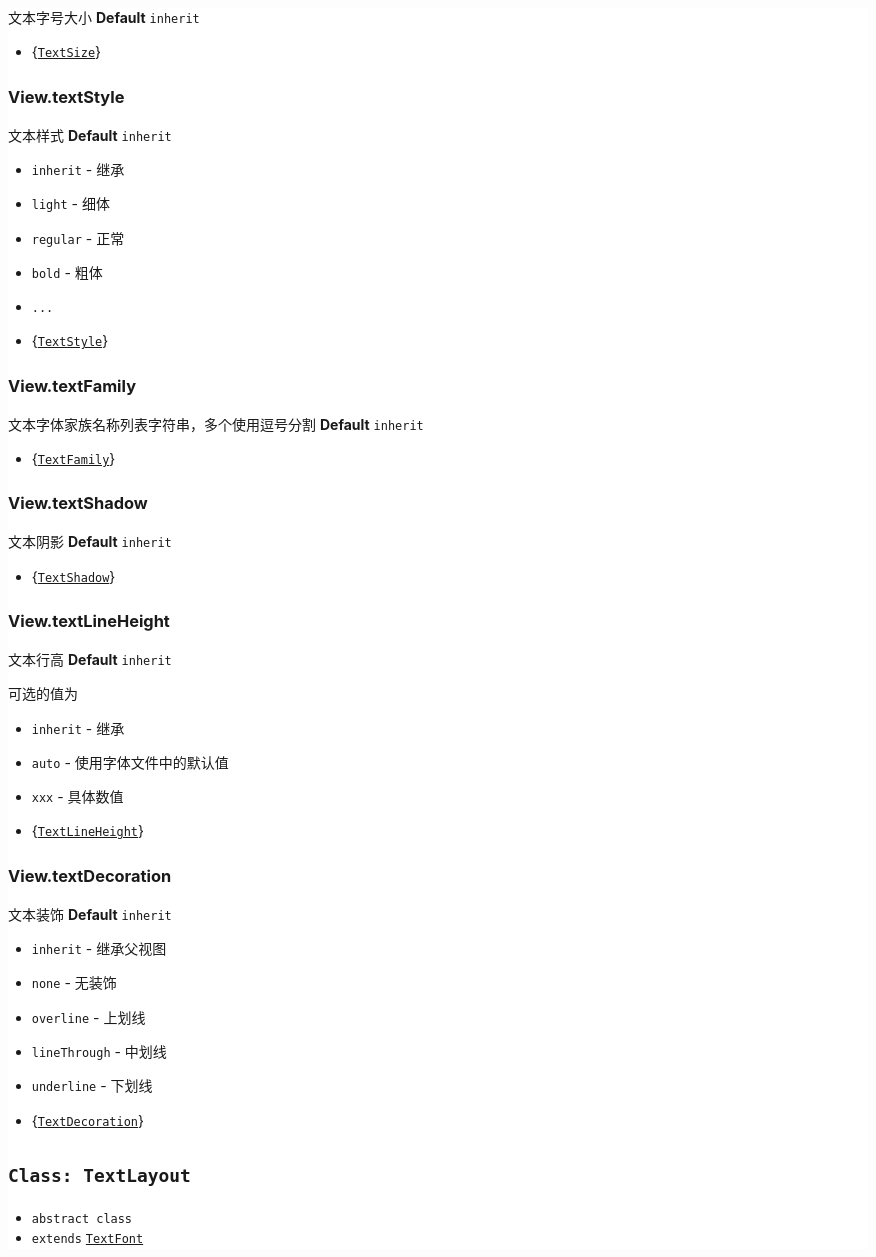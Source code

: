 文本字号大小 **Default** `inherit`

* {[`TextSize`]}

### View.textStyle 

文本样式 **Default** `inherit`

* `inherit` - 继承
* `light`	-	细体
* `regular`	-	正常
* `bold`	-	粗体
* `...`

* {[`TextStyle`]}

### View.textFamily 

文本字体家族名称列表字符串，多个使用逗号分割 **Default** `inherit`

* {[`TextFamily`]}

### View.textShadow 

文本阴影 **Default** `inherit`

* {[`TextShadow`]}

### View.textLineHeight 

文本行高 **Default** `inherit`

可选的值为

* `inherit` - 继承
* `auto` - 使用字体文件中的默认值
* `xxx` - 具体数值

* {[`TextLineHeight`]}

### View.textDecoration 

文本装饰 **Default** `inherit`

*	`inherit`	- 继承父视图
*	`none`	-	无装饰
*	`overline`	-	上划线
*	`lineThrough`	-	中划线
*	`underline`	-	下划线

* {[`TextDecoration`]}


## `Class: TextLayout`
* `abstract class`
* `extends` [`TextFont`]


[`Class`]: https://developer.mozilla.org/en-US/docs/Web/JavaScript/Reference/Classes
[`Object`]: https://developer.mozilla.org/en-US/docs/Web/JavaScript/Reference/Global_Objects/Object
[`Array`]: https://developer.mozilla.org/en-US/docs/Web/JavaScript/Reference/Global_Objects/Array
[`Function`]: https://developer.mozilla.org/en-US/docs/Web/JavaScript/Reference/Global_Objects/Function
[`Date`]: https://developer.mozilla.org/en-US/docs/Web/JavaScript/Reference/Global_Objects/Date
[`RegExp`]: https://developer.mozilla.org/en-US/docs/Web/JavaScript/Reference/Global_Objects/RegExp
[`ArrayBuffer`]: https://developer.mozilla.org/en-US/docs/Web/JavaScript/Reference/Global_Objects/ArrayBuffer
[`TypedArray`]: https://developer.mozilla.org/en-US/docs/Web/JavaScript/Reference/Global_Objects/TypedArray
[`String`]: https://developer.mozilla.org/en-US/docs/Web/JavaScript/Reference/Global_Objects/String
[`Number`]: https://developer.mozilla.org/en-US/docs/Web/JavaScript/Reference/Global_Objects/Number
[`Boolean`]: https://developer.mozilla.org/en-US/docs/Web/JavaScript/Reference/Global_Objects/Boolean
[`null`]: https://developer.mozilla.org/en-US/docs/Web/JavaScript/Reference/Global_Objects/null
[`undefined`]: https://developer.mozilla.org/en-US/docs/Web/JavaScript/Reference/Global_Objects/undefined
[`int`]: native_types.md#int
[`uint`]: native_types.md#uint
[`int16`]: native_types.md#int16
[`uint16`]: native_types.md#uint16
[`int64`]: native_types.md#int64
[`uint64`]: native_types.md#uint64
[`float`]: native_types.md#float
[`double`]: native_types.md#double
[`bool`]: native_types.md#bool
[`Mat`]: value.md#class-mat
[`Vec2`]: value.md#class-vec2
[`TextAlign`]: value.md#class-textalign
[`Rect`]: value.md#class-rect
[`Value`]: value.md#class-value
[`Border`]: value.md#class-border
[`Color`]: value.md#class-color
[`Direction`]: value.md#class-direction
[`Action`]: action.md#class-action
[`KeyframeAction`]: action.md#class-keyframeaction
[`action.create(json)`]: action.md#create-json-parent-
[`action.transition(view,style,delay,cb)`]: action.md#transition-view-style-delay-cb-
[`atomPixel`]: display_port.md#get-atompixel
[`nextFrame(cb)`]: display_port.md#nextFrame-cb-
[`New()`]: ctr.md#new-vx-parent-args-
[`CSS()`]: css.md#css-sheets-
[`DisplayPort`]: display_port.md#class-displayport
[`GUIApplication`]: app.md#class-guiapplication
[`ViewController`]: ctr.md#class-viewcontroller
[`HighlightedStatus`]: event.md#enum-highlightedstatus
[`Notification`]: event.md#class-notification
[`TextFont`]: langou.md#class-textfont
[`TextLayout`]: langou.md#class-textlayout
[`View`]: langou.md#class-view
[`Sprite`]: langou.md#class-sprite
[`Layout`]: langou.md#class-layout
[`Span`]: langou.md#class-span
[`Box`]: langou.md#class-box
[`Div`]: langou.md#class-div
[`Hybrid`]:  langou.md#class-hybrid
[`Limit`]:  langou.md#class-limit
[`Indep`]:  langou.md#class-indep
[`LimitIndep`]:  langou.md#class-limitindep
[`Image`]:  langou.md#class-image
[`Panel`]:  langou.md#class-panel
[`Root`]:  langou.md#class-root
[`BasicScroll`]: langou.md#class-basicscroll
[`Scroll`]: langou.md#class-scroll
[`Button`]: langou.md#class-button
[`Text`]: langou.md#class-text
[`Input`]: langou.md#class-input
[`Textarea`]: langou.md#class-textarea
[`TextNode`]: langou.md#class-textnode
[`Label`]: langou.md#class-label
[`Trap in Layout`]: langou.md#trap-in-layout
[`reader`]: reader.md
[`$(path)`]: global.md#_Path-path-
[`Repeat`]: value.md#class-repeat
[`ContentAlign`]: value.md#class-contentalign
[`Limit.minWidth`]: langou.md#limit-minWidth
[`Limit.minHeight`]: langou.md#limit-minHeight
[`Limit.maxWidth`]: langou.md#limit-maxWidth
[`Limit.maxHeight`]: langou.md#limit-maxHeight
[`Curve`]: value.md#class-curve
[`TextColor`]: value.md#class-textcolor
[`TextSize`]: value.md#class-textsize
[`TextStyle`]: value.md#class-textstyle
[`TextFamily`]: value.md#class-textfamily
[`TextShadow`]: value.md#class-textshadow
[`TextLineHeight`]: value.md#class-textlineheight
[`TextDecoration`]: value.md#class-textwecoration
[`TextOverflow`]: value.md#class-textoverflow
[`TextWhiteSpace`]: value.md#class-textwhitespace
[`KeyboardType`]: value.md#class-Keyboardtype
[`KeyboardReturnType`]: value.md#class-keyboardreturntype
[`Align`]:  value.md#class-align